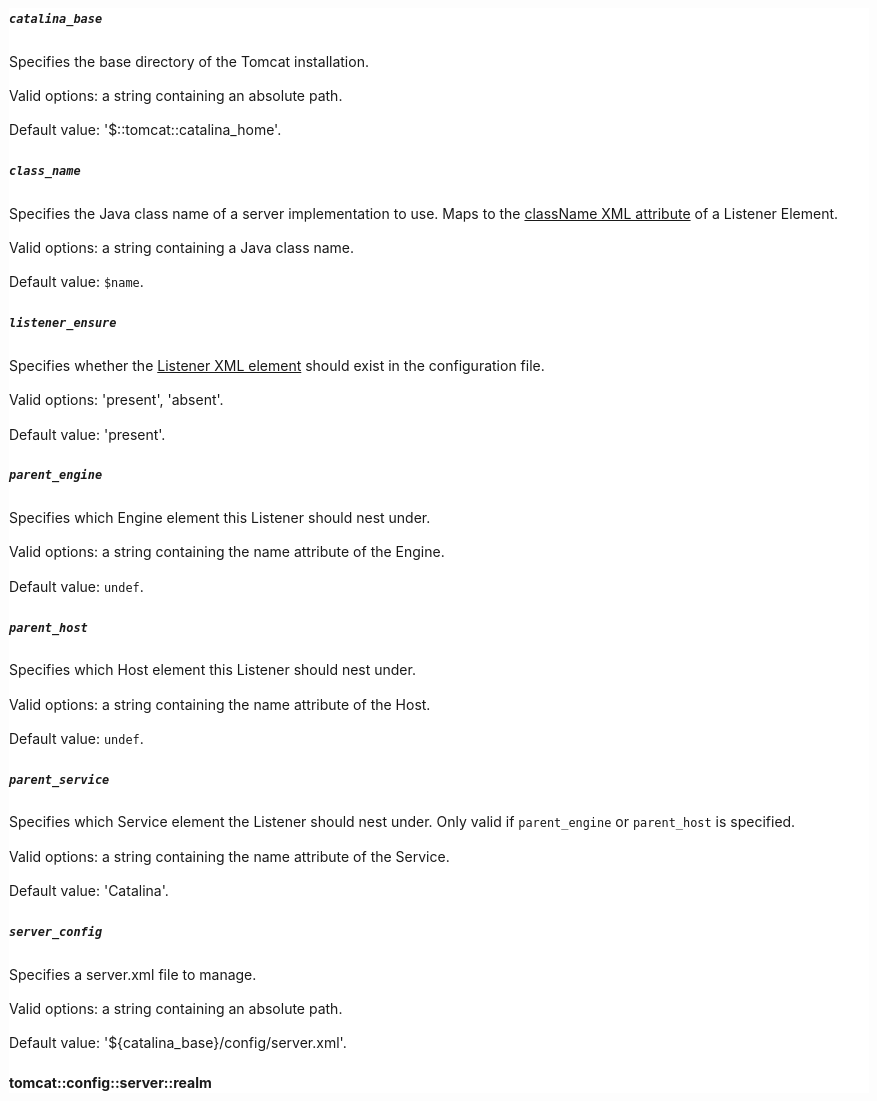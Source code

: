 ##### `catalina_base`

Specifies the base directory of the Tomcat installation.

Valid options: a string containing an absolute path.

Default value: '$::tomcat::catalina_home'.

##### `class_name`

Specifies the Java class name of a server implementation to use. Maps to the [className XML attribute](http://tomcat.apache.org/tomcat-8.0-doc/config/listeners.html#Common_Attributes) of a Listener Element.

Valid options: a string containing a Java class name.

Default value: `$name`.

##### `listener_ensure`

Specifies whether the [Listener XML element](http://tomcat.apache.org/tomcat-8.0-doc/config/listeners.html) should exist in the configuration file.

Valid options: 'present', 'absent'.

Default value: 'present'.

##### `parent_engine`

Specifies which Engine element this Listener should nest under. 

Valid options: a string containing the name attribute of the Engine.

Default value: `undef`.

##### `parent_host`

Specifies which Host element this Listener should nest under.

Valid options: a string containing the name attribute of the Host.

Default value: `undef`.

##### `parent_service`

Specifies which Service element the Listener should nest under. Only valid if `parent_engine` or `parent_host` is specified.

Valid options: a string containing the name attribute of the Service.

Default value: 'Catalina'.

##### `server_config`

Specifies a server.xml file to manage.

Valid options: a string containing an absolute path.

Default value: '${catalina_base}/config/server.xml'.

#### tomcat::config::server::realm
